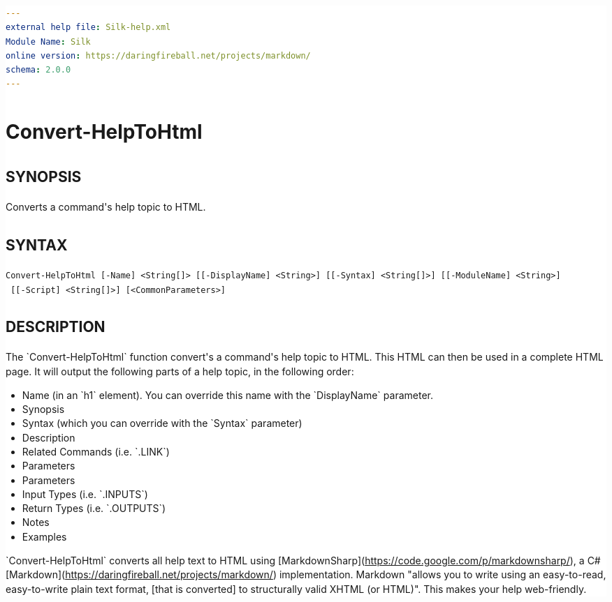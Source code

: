 ```yaml
---
external help file: Silk-help.xml
Module Name: Silk
online version: https://daringfireball.net/projects/markdown/
schema: 2.0.0
---
```


# Convert-HelpToHtml

## SYNOPSIS
Converts a command's help topic to HTML.

## SYNTAX

```
Convert-HelpToHtml [-Name] <String[]> [[-DisplayName] <String>] [[-Syntax] <String[]>] [[-ModuleName] <String>]
 [[-Script] <String[]>] [<CommonParameters>]
```

## DESCRIPTION
The \`Convert-HelpToHtml\` function convert's a command's help topic to HTML.
This HTML can then be used in a complete HTML page.
It will output the following parts of a help topic, in the following order:

 * Name (in an \`h1\` element).
You can override this name with the \`DisplayName\` parameter.
 * Synopsis
 * Syntax (which you can override with the \`Syntax\` parameter)
 * Description
 * Related Commands (i.e.
\`.LINK\`)
 * Parameters
 * Parameters
 * Input Types (i.e.
\`.INPUTS\`)
 * Return Types (i.e.
\`.OUTPUTS\`)
 * Notes
 * Examples

\`Convert-HelpToHtml\` converts all help text to HTML using \[MarkdownSharp\](https://code.google.com/p/markdownsharp/), a C# \[Markdown\](https://daringfireball.net/projects/markdown/) implementation.
Markdown "allows you to write using an easy-to-read, easy-to-write plain text format, \[that is converted\] to structurally valid XHTML (or HTML)".
This makes your help web-friendly.
